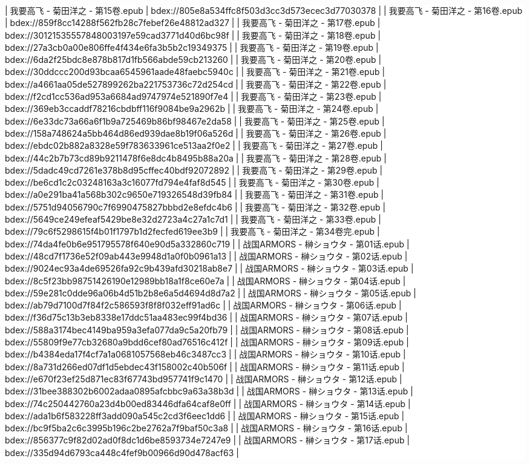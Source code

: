 | 我要高飞 - 菊田洋之 - 第15卷.epub | bdex://805e8a534ffc8f503d3cc3d573ecec3d77030378 |
| 我要高飞 - 菊田洋之 - 第16卷.epub | bdex://859f8cc14288f562fb28c7febef26e48812ad327 |
| 我要高飞 - 菊田洋之 - 第17卷.epub | bdex://30121535557848003197e59cad3771d40d6bc98f |
| 我要高飞 - 菊田洋之 - 第18卷.epub | bdex://27a3cb0a00e806ffe4f434e6fa3b5b2c19349375 |
| 我要高飞 - 菊田洋之 - 第19卷.epub | bdex://6da2f25bdc8e878b817d1fb566abde59cb213260 |
| 我要高飞 - 菊田洋之 - 第20卷.epub | bdex://30ddccc200d93bcaa6545961aade48faebc5940c |
| 我要高飞 - 菊田洋之 - 第21卷.epub | bdex://a4661aa05de527899262ba221753736c72d254cd |
| 我要高飞 - 菊田洋之 - 第22卷.epub | bdex://f2cd1cc536ad953a6684ad9747974e521890f7e4 |
| 我要高飞 - 菊田洋之 - 第23卷.epub | bdex://369eb3ccaddf78216cbdbff116f9084be9a2962b |
| 我要高飞 - 菊田洋之 - 第24卷.epub | bdex://6e33dc73a66a6f1b9a725469b86bf98467e2da58 |
| 我要高飞 - 菊田洋之 - 第25卷.epub | bdex://158a748624a5bb464d86ed939dae8b19f06a526d |
| 我要高飞 - 菊田洋之 - 第26卷.epub | bdex://ebdc02b882a8328e59f783633961ce513aa2f0e2 |
| 我要高飞 - 菊田洋之 - 第27卷.epub | bdex://44c2b7b73cd89b9211478f6e8dc4b8495b88a20a |
| 我要高飞 - 菊田洋之 - 第28卷.epub | bdex://5dadc49cd7261e378b8d95cffec40bdf92072892 |
| 我要高飞 - 菊田洋之 - 第29卷.epub | bdex://be6cd1c2c03248163a3c16077fd794e4faf8d545 |
| 我要高飞 - 菊田洋之 - 第30卷.epub | bdex://a0e291ba41a568b302c9650e719326548d39fb84 |
| 我要高飞 - 菊田洋之 - 第31卷.epub | bdex://5751d94056790c7f6990475827bbbd2e8efdc4b6 |
| 我要高飞 - 菊田洋之 - 第32卷.epub | bdex://5649ce249efeaf5429be8e32d2723a4c27a1c7d1 |
| 我要高飞 - 菊田洋之 - 第33卷.epub | bdex://79c6f5298615f4b01f1797b1d2fecfed619ee3b9 |
| 我要高飞 - 菊田洋之 - 第34卷完.epub | bdex://74da4fe0b6e951795578f640e90d5a332860c719 |
| 战国ARMORS - 榊ショウタ - 第01话.epub | bdex://48cd7f1736e52f09ab443e9948d1a0f0b0961a13 |
| 战国ARMORS - 榊ショウタ - 第02话.epub | bdex://9024ec93a4de69526fa92c9b439afd30218ab8e7 |
| 战国ARMORS - 榊ショウタ - 第03话.epub | bdex://8c5f23bb98751426190e12989bb18a1f8ce60e7a |
| 战国ARMORS - 榊ショウタ - 第04话.epub | bdex://59e281c0dde96a06b4d51b2b8e6a5d4694d8d7a2 |
| 战国ARMORS - 榊ショウタ - 第05话.epub | bdex://ab79d7100d7f84f2c586593f8f8f032eff91ad6c |
| 战国ARMORS - 榊ショウタ - 第06话.epub | bdex://f36d75c13b3eb8338e17ddc51aa483ec99f4bd36 |
| 战国ARMORS - 榊ショウタ - 第07话.epub | bdex://588a3174bec4149ba959a3efa077da9c5a20fb79 |
| 战国ARMORS - 榊ショウタ - 第08话.epub | bdex://55809f9e77cb32680a9bdd6cef80ad76516c412f |
| 战国ARMORS - 榊ショウタ - 第09话.epub | bdex://b4384eda17f4cf7a1a0681057568eb46c3487cc3 |
| 战国ARMORS - 榊ショウタ - 第10话.epub | bdex://8a731d266ed07df1d5ebdec43f158002c40b506f |
| 战国ARMORS - 榊ショウタ - 第11话.epub | bdex://e670f23ef25d871ec83f67743bd957741f9c1470 |
| 战国ARMORS - 榊ショウタ - 第12话.epub | bdex://31bee388302b6002adaa0895afcbbc9a63a38b3d |
| 战国ARMORS - 榊ショウタ - 第13话.epub | bdex://74c250442760a23d4b00ed83446dfa64caf8e0ff |
| 战国ARMORS - 榊ショウタ - 第14话.epub | bdex://ada1b6f583228ff3add090a545c2cd3f6eec1dd6 |
| 战国ARMORS - 榊ショウタ - 第15话.epub | bdex://bc9f5ba2c6c3995b196c2be2762a7f9baf50c3a8 |
| 战国ARMORS - 榊ショウタ - 第16话.epub | bdex://856377c9f82d02ad0f8dc1d6be8593734e7247e9 |
| 战国ARMORS - 榊ショウタ - 第17话.epub | bdex://335d94d6793ca448c4fef9b00966d90d478acf63 |